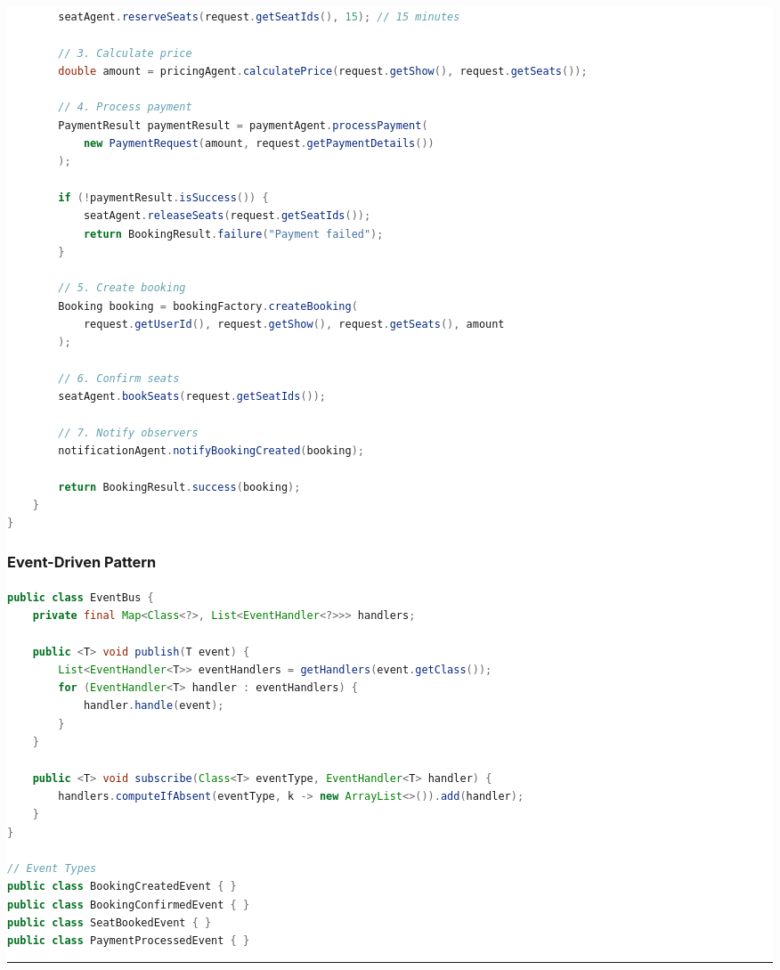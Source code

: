 ```java
        seatAgent.reserveSeats(request.getSeatIds(), 15); // 15 minutes
        
        // 3. Calculate price
        double amount = pricingAgent.calculatePrice(request.getShow(), request.getSeats());
        
        // 4. Process payment
        PaymentResult paymentResult = paymentAgent.processPayment(
            new PaymentRequest(amount, request.getPaymentDetails())
        );
        
        if (!paymentResult.isSuccess()) {
            seatAgent.releaseSeats(request.getSeatIds());
            return BookingResult.failure("Payment failed");
        }
        
        // 5. Create booking
        Booking booking = bookingFactory.createBooking(
            request.getUserId(), request.getShow(), request.getSeats(), amount
        );
        
        // 6. Confirm seats
        seatAgent.bookSeats(request.getSeatIds());
        
        // 7. Notify observers
        notificationAgent.notifyBookingCreated(booking);
        
        return BookingResult.success(booking);
    }
}
```

### **Event-Driven Pattern**
```java
public class EventBus {
    private final Map<Class<?>, List<EventHandler<?>>> handlers;
    
    public <T> void publish(T event) {
        List<EventHandler<T>> eventHandlers = getHandlers(event.getClass());
        for (EventHandler<T> handler : eventHandlers) {
            handler.handle(event);
        }
    }
    
    public <T> void subscribe(Class<T> eventType, EventHandler<T> handler) {
        handlers.computeIfAbsent(eventType, k -> new ArrayList<>()).add(handler);
    }
}

// Event Types
public class BookingCreatedEvent { }
public class BookingConfirmedEvent { }
public class SeatBookedEvent { }
public class PaymentProcessedEvent { }
```

---